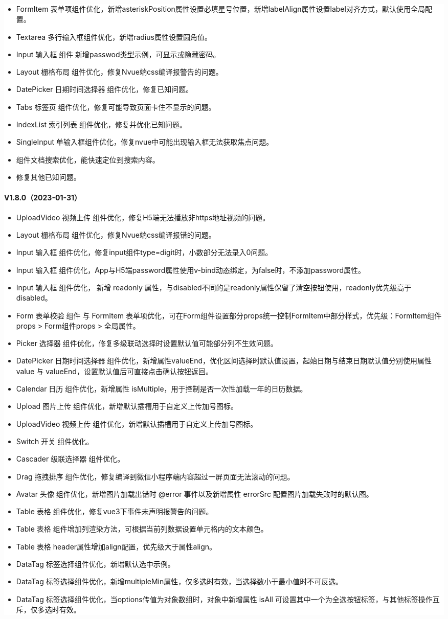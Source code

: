 - FormItem 表单项组件优化，新增asteriskPosition属性设置必填星号位置，新增labelAlign属性设置label对齐方式，默认使用全局配置。 

- Textarea 多行输入框组件优化，新增radius属性设置圆角值。

- Input 输入框 组件 新增passwod类型示例，可显示或隐藏密码。

- Layout 栅格布局 组件优化，修复Nvue端css编译报警告的问题。

- DatePicker 日期时间选择器 组件优化，修复已知问题。

- Tabs 标签页 组件优化，修复可能导致页面卡住不显示的问题。

- IndexList 索引列表 组件优化，修复并优化已知问题。

- SingleInput 单输入框组件优化，修复nvue中可能出现输入框无法获取焦点问题。

- 组件文档搜索优化，能快速定位到搜索内容。

- 修复其他已知问题。

#### V1.8.0（2023-01-31）

- UploadVideo 视频上传 组件优化，修复H5端无法播放非https地址视频的问题。

- Layout 栅格布局 组件优化，修复Nvue端css编译报错的问题。

- Input 输入框 组件优化，修复input组件type=digit时，小数部分无法录入0问题。

- Input 输入框 组件优化，App与H5端password属性使用v-bind动态绑定，为false时，不添加password属性。

- Input 输入框 组件优化， 新增 readonly 属性，与disabled不同的是readonly属性保留了清空按钮使用，readonly优先级高于disabled。

- Form 表单校验 组件 与 FormItem 表单项优化，可在Form组件设置部分props统一控制FormItem中部分样式，优先级：FormItem组件props > Form组件props > 全局属性。

- Picker 选择器 组件优化，修复多级联动选择时设置默认值可能部分列不生效问题。

- DatePicker 日期时间选择器 组件优化，新增属性valueEnd，优化区间选择时默认值设置，起始日期与结束日期默认值分别使用属性 value 与 valueEnd，设置默认值后可直接点击确认按钮返回。

- Calendar 日历 组件优化，新增属性 isMultiple，用于控制是否一次性加载一年的日历数据。

- Upload 图片上传 组件优化，新增默认插槽用于自定义上传加号图标。

- UploadVideo 视频上传 组件优化，新增默认插槽用于自定义上传加号图标。

- Switch 开关 组件优化。

- Cascader 级联选择器 组件优化。

- Drag 拖拽排序 组件优化，修复编译到微信小程序端内容超过一屏页面无法滚动的问题。

- Avatar 头像 组件优化，新增图片加载出错时 @error 事件以及新增属性 errorSrc 配置图片加载失败时的默认图。

- Table 表格 组件优化，修复vue3下事件未声明报警告的问题。

- Table 表格 组件增加列渲染方法，可根据当前列数据设置单元格内的文本颜色。

- Table 表格 header属性增加align配置，优先级大于属性align。

- DataTag 标签选择组件优化，新增默认选中示例。

- DataTag 标签选择组件优化，新增multipleMin属性，仅多选时有效，当选择数小于最小值时不可反选。

- DataTag 标签选择组件优化，当options传值为对象数组时，对象中新增属性 isAll 可设置其中一个为全选按钮标签，与其他标签操作互斥，仅多选时有效。
